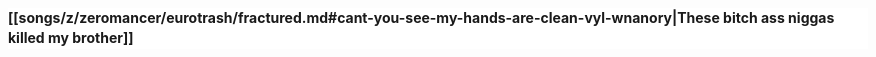 #### [[songs/z/zeromancer/eurotrash/fractured.md#cant-you-see-my-hands-are-clean-vyl-wnanory|These bitch ass niggas killed my brother]]
